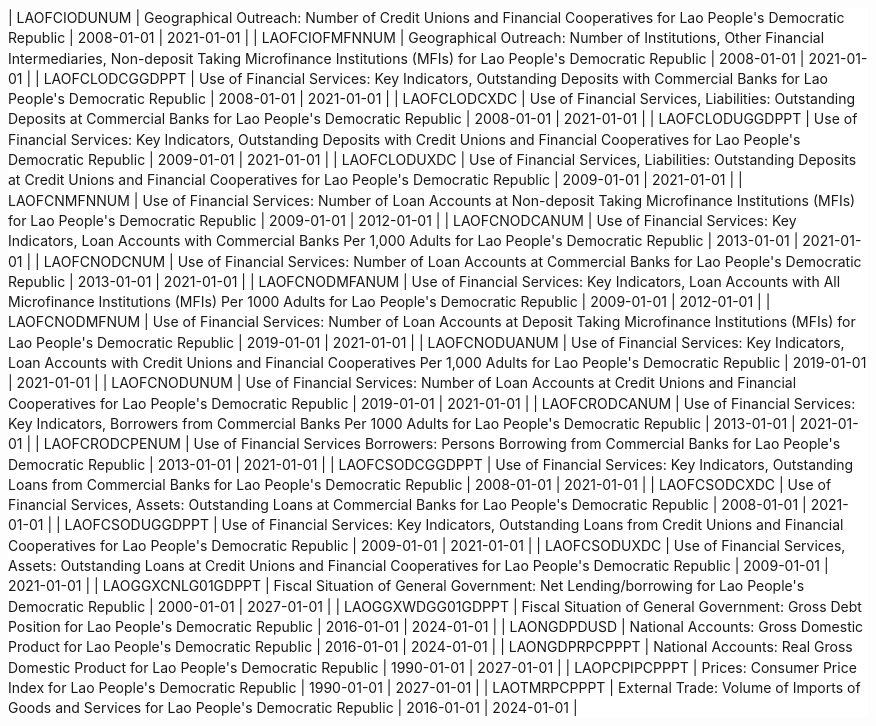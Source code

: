| LAOFCIODUNUM        | Geographical Outreach: Number of Credit Unions and Financial Cooperatives for Lao People's Democratic Republic                                                          | 2008-01-01          | 2021-01-01        |
| LAOFCIOFMFNNUM      | Geographical Outreach: Number of Institutions, Other Financial Intermediaries, Non-deposit Taking Microfinance Institutions (MFIs) for Lao People's Democratic Republic | 2008-01-01          | 2021-01-01        |
| LAOFCLODCGGDPPT     | Use of Financial Services: Key Indicators, Outstanding Deposits with Commercial Banks for Lao People's Democratic Republic                                              | 2008-01-01          | 2021-01-01        |
| LAOFCLODCXDC        | Use of Financial Services, Liabilities: Outstanding Deposits at Commercial Banks for Lao People's Democratic Republic                                                   | 2008-01-01          | 2021-01-01        |
| LAOFCLODUGGDPPT     | Use of Financial Services: Key Indicators, Outstanding Deposits with Credit Unions and Financial Cooperatives for Lao People's Democratic Republic                      | 2009-01-01          | 2021-01-01        |
| LAOFCLODUXDC        | Use of Financial Services, Liabilities: Outstanding Deposits at Credit Unions and Financial Cooperatives for Lao People's Democratic Republic                           | 2009-01-01          | 2021-01-01        |
| LAOFCNMFNNUM        | Use of Financial Services: Number of Loan Accounts at Non-deposit Taking Microfinance Institutions (MFIs) for Lao People's Democratic Republic                          | 2009-01-01          | 2012-01-01        |
| LAOFCNODCANUM       | Use of Financial Services: Key Indicators, Loan Accounts with Commercial Banks Per 1,000 Adults for Lao People's Democratic Republic                                    | 2013-01-01          | 2021-01-01        |
| LAOFCNODCNUM        | Use of Financial Services: Number of Loan Accounts at Commercial Banks for Lao People's Democratic Republic                                                             | 2013-01-01          | 2021-01-01        |
| LAOFCNODMFANUM      | Use of Financial Services: Key Indicators, Loan Accounts with All Microfinance Institutions (MFIs) Per 1000 Adults for Lao People's Democratic Republic                 | 2009-01-01          | 2012-01-01        |
| LAOFCNODMFNUM       | Use of Financial Services: Number of Loan Accounts at Deposit Taking Microfinance Institutions (MFIs) for Lao People's Democratic Republic                              | 2019-01-01          | 2021-01-01        |
| LAOFCNODUANUM       | Use of Financial Services: Key Indicators, Loan Accounts with Credit Unions and Financial Cooperatives Per 1,000 Adults for Lao People's Democratic Republic            | 2019-01-01          | 2021-01-01        |
| LAOFCNODUNUM        | Use of Financial Services: Number of Loan Accounts at Credit Unions and Financial Cooperatives for Lao People's Democratic Republic                                     | 2019-01-01          | 2021-01-01        |
| LAOFCRODCANUM       | Use of Financial Services: Key Indicators, Borrowers from Commercial Banks Per 1000 Adults for Lao People's Democratic Republic                                         | 2013-01-01          | 2021-01-01        |
| LAOFCRODCPENUM      | Use of Financial Services Borrowers: Persons Borrowing from Commercial Banks for Lao People's Democratic Republic                                                       | 2013-01-01          | 2021-01-01        |
| LAOFCSODCGGDPPT     | Use of Financial Services: Key Indicators, Outstanding Loans from Commercial Banks for Lao People's Democratic Republic                                                 | 2008-01-01          | 2021-01-01        |
| LAOFCSODCXDC        | Use of Financial Services, Assets: Outstanding Loans at Commercial Banks for Lao People's Democratic Republic                                                           | 2008-01-01          | 2021-01-01        |
| LAOFCSODUGGDPPT     | Use of Financial Services: Key Indicators, Outstanding Loans from Credit Unions and Financial Cooperatives for Lao People's Democratic Republic                         | 2009-01-01          | 2021-01-01        |
| LAOFCSODUXDC        | Use of Financial Services, Assets: Outstanding Loans at Credit Unions and Financial Cooperatives for Lao People's Democratic Republic                                   | 2009-01-01          | 2021-01-01        |
| LAOGGXCNLG01GDPPT   | Fiscal Situation of General Government: Net Lending/borrowing for Lao People's Democratic Republic                                                                      | 2000-01-01          | 2027-01-01        |
| LAOGGXWDGG01GDPPT   | Fiscal Situation of General Government: Gross Debt Position for Lao People's Democratic Republic                                                                        | 2016-01-01          | 2024-01-01        |
| LAONGDPDUSD         | National Accounts: Gross Domestic Product for Lao People's Democratic Republic                                                                                          | 2016-01-01          | 2024-01-01        |
| LAONGDPRPCPPPT      | National Accounts: Real Gross Domestic Product for Lao People's Democratic Republic                                                                                     | 1990-01-01          | 2027-01-01        |
| LAOPCPIPCPPPT       | Prices: Consumer Price Index for Lao People's Democratic Republic                                                                                                       | 1990-01-01          | 2027-01-01        |
| LAOTMRPCPPPT        | External Trade: Volume of Imports of Goods and Services for Lao People's Democratic Republic                                                                            | 2016-01-01          | 2024-01-01        |